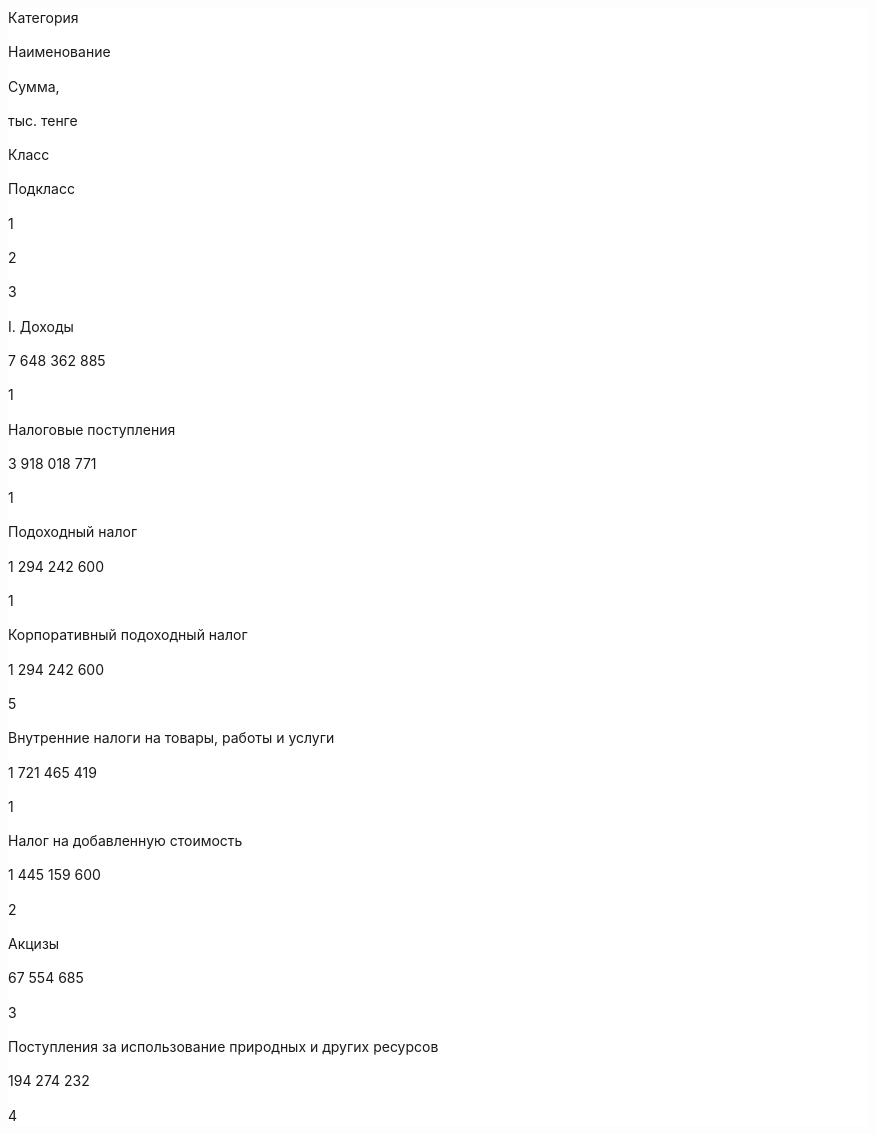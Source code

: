 Ка­те­го­рия

На­име­но­ва­ние

Сум­ма,

тыс. тен­ге

Класс

Под­класс

1

2

3

I. До­хо­ды

7 648 362 885

1

На­ло­го­вые по­ступ­ле­ния

3 918 018 771

1

По­до­ход­ный на­лог

1 294 242 600

1

Кор­по­ра­тив­ный по­до­ход­ный на­лог

1 294 242 600

5

Внут­рен­ние на­ло­ги на то­ва­ры, ра­бо­ты и услу­ги

1 721 465 419

1

Hа­лог на до­бав­лен­ную сто­и­мость

1 445 159 600

2

Ак­ци­зы

67 554 685

3

По­ступ­ле­ния за ис­поль­зо­ва­ние при­род­ных и дру­гих ре­сур­сов

194 274 232

4
